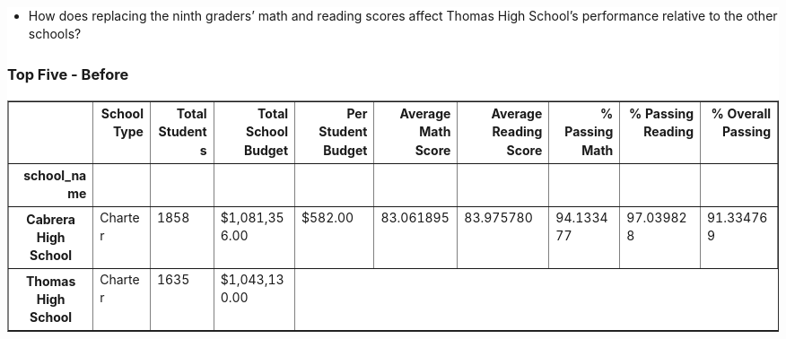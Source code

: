 
- How does replacing the ninth graders’ math and reading scores affect Thomas High School’s performance relative to the other schools?

### Top Five - Before

<div>
<style scoped>
    .dataframe tbody tr th:only-of-type {
        vertical-align: middle;
    }

    .dataframe tbody tr th {
        vertical-align: top;
    }

    .dataframe thead th {
        text-align: right;
    }
</style>
<table border="1" class="dataframe">
  <thead>
    <tr style="text-align: right;">
      <th></th>
      <th>School Type</th>
      <th>Total Students</th>
      <th>Total School Budget</th>
      <th>Per Student Budget</th>
      <th>Average Math Score</th>
      <th>Average Reading Score</th>
      <th>% Passing Math</th>
      <th>% Passing Reading</th>
      <th>% Overall Passing</th>
    </tr>
    <tr>
      <th>school_name</th>
      <th></th>
      <th></th>
      <th></th>
      <th></th>
      <th></th>
      <th></th>
      <th></th>
      <th></th>
      <th></th>
    </tr>
  </thead>
  <tbody>
    <tr>
      <th>Cabrera High School</th>
      <td>Charter</td>
      <td>1858</td>
      <td>$1,081,356.00</td>
      <td>$582.00</td>
      <td>83.061895</td>
      <td>83.975780</td>
      <td>94.133477</td>
      <td>97.039828</td>
      <td>91.334769</td>
    </tr>
    <tr>
      <th>Thomas High School</th>
      <td>Charter</td>
      <td>1635</td>
      <td>$1,043,130.00</td>